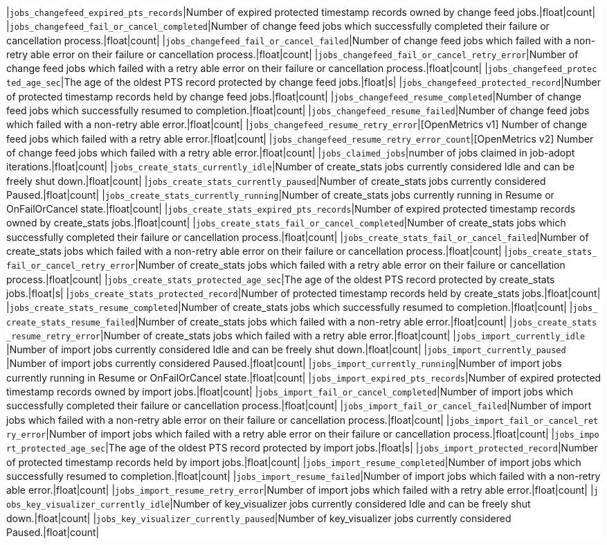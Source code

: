 |`jobs_changefeed_expired_pts_records`|Number of expired protected timestamp records owned by change feed jobs.|float|count|
|`jobs_changefeed_fail_or_cancel_completed`|Number of change feed jobs which successfully completed their failure or cancellation process.|float|count|
|`jobs_changefeed_fail_or_cancel_failed`|Number of change feed jobs which failed with a non-retry able error on their failure or cancellation process.|float|count|
|`jobs_changefeed_fail_or_cancel_retry_error`|Number of change feed jobs which failed with a retry able error on their failure or cancellation process.|float|count|
|`jobs_changefeed_protected_age_sec`|The age of the oldest PTS record protected by change feed jobs.|float|s|
|`jobs_changefeed_protected_record`|Number of protected timestamp records held by change feed jobs.|float|count|
|`jobs_changefeed_resume_completed`|Number of change feed jobs which successfully resumed to completion.|float|count|
|`jobs_changefeed_resume_failed`|Number of change feed jobs which failed with a non-retry able error.|float|count|
|`jobs_changefeed_resume_retry_error`|[OpenMetrics v1] Number of change feed jobs which failed with a retry able error.|float|count|
|`jobs_changefeed_resume_retry_error_count`|[OpenMetrics v2] Number of change feed jobs which failed with a retry able error.|float|count|
|`jobs_claimed_jobs`|number of jobs claimed in job-adopt iterations.|float|count|
|`jobs_create_stats_currently_idle`|Number of create_stats jobs currently considered Idle and can be freely shut down.|float|count|
|`jobs_create_stats_currently_paused`|Number of create_stats jobs currently considered Paused.|float|count|
|`jobs_create_stats_currently_running`|Number of create_stats jobs currently running in Resume or OnFailOrCancel state.|float|count|
|`jobs_create_stats_expired_pts_records`|Number of expired protected timestamp records owned by create_stats jobs.|float|count|
|`jobs_create_stats_fail_or_cancel_completed`|Number of create_stats jobs which successfully completed their failure or cancellation process.|float|count|
|`jobs_create_stats_fail_or_cancel_failed`|Number of create_stats jobs which failed with a non-retry able error on their failure or cancellation process.|float|count|
|`jobs_create_stats_fail_or_cancel_retry_error`|Number of create_stats jobs which failed with a retry able error on their failure or cancellation process.|float|count|
|`jobs_create_stats_protected_age_sec`|The age of the oldest PTS record protected by create_stats jobs.|float|s|
|`jobs_create_stats_protected_record`|Number of protected timestamp records held by create_stats jobs.|float|count|
|`jobs_create_stats_resume_completed`|Number of create_stats jobs which successfully resumed to completion.|float|count|
|`jobs_create_stats_resume_failed`|Number of create_stats jobs which failed with a non-retry able error.|float|count|
|`jobs_create_stats_resume_retry_error`|Number of create_stats jobs which failed with a retry able error.|float|count|
|`jobs_import_currently_idle`|Number of import jobs currently considered Idle and can be freely shut down.|float|count|
|`jobs_import_currently_paused`|Number of import jobs currently considered Paused.|float|count|
|`jobs_import_currently_running`|Number of import jobs currently running in Resume or OnFailOrCancel state.|float|count|
|`jobs_import_expired_pts_records`|Number of expired protected timestamp records owned by import jobs.|float|count|
|`jobs_import_fail_or_cancel_completed`|Number of import jobs which successfully completed their failure or cancellation process.|float|count|
|`jobs_import_fail_or_cancel_failed`|Number of import jobs which failed with a non-retry able error on their failure or cancellation process.|float|count|
|`jobs_import_fail_or_cancel_retry_error`|Number of import jobs which failed with a retry able error on their failure or cancellation process.|float|count|
|`jobs_import_protected_age_sec`|The age of the oldest PTS record protected by import jobs.|float|s|
|`jobs_import_protected_record`|Number of protected timestamp records held by import jobs.|float|count|
|`jobs_import_resume_completed`|Number of import jobs which successfully resumed to completion.|float|count|
|`jobs_import_resume_failed`|Number of import jobs which failed with a non-retry able error.|float|count|
|`jobs_import_resume_retry_error`|Number of import jobs which failed with a retry able error.|float|count|
|`jobs_key_visualizer_currently_idle`|Number of key_visualizer jobs currently considered Idle and can be freely shut down.|float|count|
|`jobs_key_visualizer_currently_paused`|Number of key_visualizer jobs currently considered Paused.|float|count|